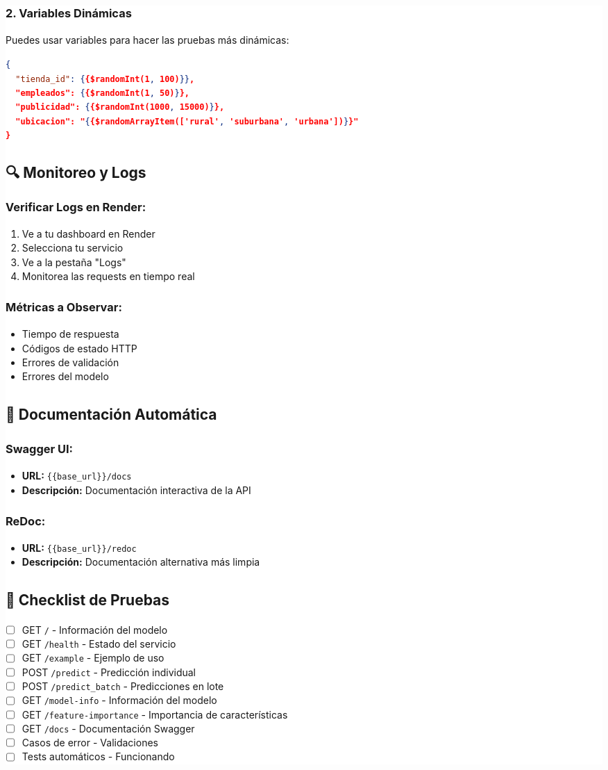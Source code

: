 ### **2. Variables Dinámicas**

Puedes usar variables para hacer las pruebas más dinámicas:

```json
{
  "tienda_id": {{$randomInt(1, 100)}},
  "empleados": {{$randomInt(1, 50)}},
  "publicidad": {{$randomInt(1000, 15000)}},
  "ubicacion": "{{$randomArrayItem(['rural', 'suburbana', 'urbana'])}}"
}
```

## 🔍 Monitoreo y Logs

### **Verificar Logs en Render:**
1. Ve a tu dashboard en Render
2. Selecciona tu servicio
3. Ve a la pestaña "Logs"
4. Monitorea las requests en tiempo real

### **Métricas a Observar:**
- Tiempo de respuesta
- Códigos de estado HTTP
- Errores de validación
- Errores del modelo

## 📱 Documentación Automática

### **Swagger UI:**
- **URL:** `{{base_url}}/docs`
- **Descripción:** Documentación interactiva de la API

### **ReDoc:**
- **URL:** `{{base_url}}/redoc`
- **Descripción:** Documentación alternativa más limpia

## 🎯 Checklist de Pruebas

- [ ] GET `/` - Información del modelo
- [ ] GET `/health` - Estado del servicio
- [ ] GET `/example` - Ejemplo de uso
- [ ] POST `/predict` - Predicción individual
- [ ] POST `/predict_batch` - Predicciones en lote
- [ ] GET `/model-info` - Información del modelo
- [ ] GET `/feature-importance` - Importancia de características
- [ ] GET `/docs` - Documentación Swagger
- [ ] Casos de error - Validaciones
- [ ] Tests automáticos - Funcionando
